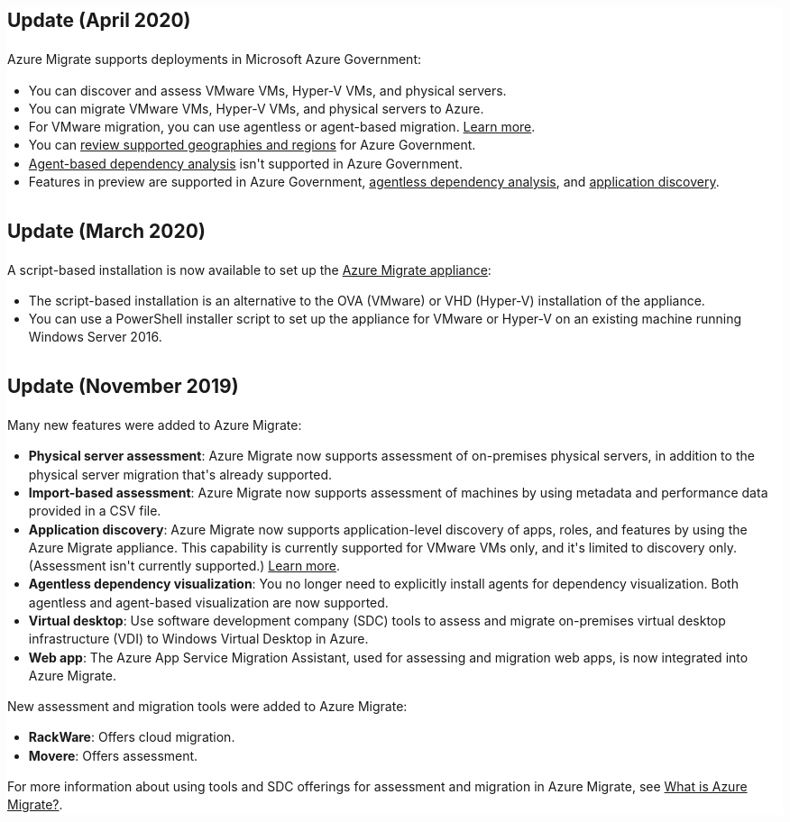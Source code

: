## Update (April 2020)

Azure Migrate supports deployments in Microsoft Azure Government:

- You can discover and assess VMware VMs, Hyper-V VMs, and physical servers.
- You can migrate VMware VMs, Hyper-V VMs, and physical servers to Azure.
- For VMware migration, you can use agentless or agent-based migration. [Learn more](server-migrate-overview.md).
- You can [review supported geographies and regions](supported-geographies.md#azure-government) for Azure Government.
- [Agent-based dependency analysis](concepts-dependency-visualization.md#agent-based-analysis) isn't supported in Azure Government.
- Features in preview are supported in Azure Government, [agentless dependency analysis](concepts-dependency-visualization.md#agentless-analysis), and [application discovery](how-to-discover-applications.md).

## Update (March 2020)

A script-based installation is now available to set up the [Azure Migrate appliance](migrate-appliance.md):

- The script-based installation is an alternative to the OVA (VMware) or VHD (Hyper-V) installation of the appliance.
- You can use a PowerShell installer script to set up the appliance for VMware or Hyper-V on an existing machine running Windows Server 2016.

## Update (November 2019)

Many new features were added to Azure Migrate:

- **Physical server assessment**: Azure Migrate now supports assessment of on-premises physical servers, in addition to the physical server migration that's already supported.
- **Import-based assessment**: Azure Migrate now supports assessment of machines by using metadata and performance data provided in a CSV file.
- **Application discovery**: Azure Migrate now supports application-level discovery of apps, roles, and features by using the Azure Migrate appliance. This capability is currently supported for VMware VMs only, and it's limited to discovery only. (Assessment isn't currently supported.) [Learn more](how-to-discover-applications.md).
- **Agentless dependency visualization**: You no longer need to explicitly install agents for dependency visualization. Both agentless and agent-based visualization are now supported.
- **Virtual desktop**: Use software development company (SDC) tools to assess and migrate on-premises virtual desktop infrastructure (VDI) to Windows Virtual Desktop in Azure.
- **Web app**: The Azure App Service Migration Assistant, used for assessing and migration web apps, is now integrated into Azure Migrate.

New assessment and migration tools were added to Azure Migrate:

- **RackWare**: Offers cloud migration.
- **Movere**: Offers assessment.

For more information about using tools and SDC offerings for assessment and migration in Azure Migrate, see [What is Azure Migrate?](migrate-services-overview.md).
